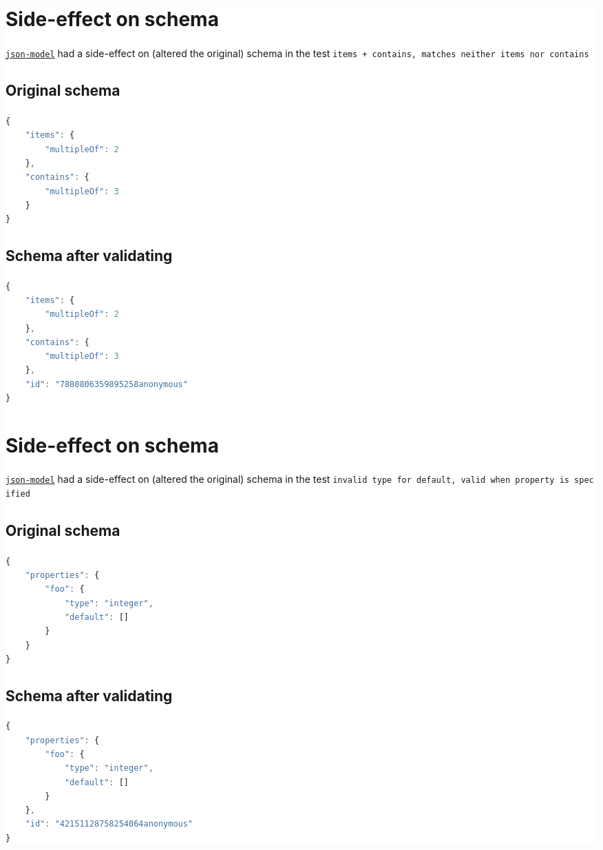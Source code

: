 ```js
```

# Side-effect on schema
[`json-model`](https://github.com/geraintluff/json-model) had a side-effect on (altered the original) schema in the test `items + contains, matches neither items nor contains`
## Original schema
```js
{
	"items": {
		"multipleOf": 2
	},
	"contains": {
		"multipleOf": 3
	}
}
```
## Schema after validating
```js
{
	"items": {
		"multipleOf": 2
	},
	"contains": {
		"multipleOf": 3
	},
	"id": "7880806359895258anonymous"
}
```

# Side-effect on schema
[`json-model`](https://github.com/geraintluff/json-model) had a side-effect on (altered the original) schema in the test `invalid type for default, valid when property is specified`
## Original schema
```js
{
	"properties": {
		"foo": {
			"type": "integer",
			"default": []
		}
	}
}
```
## Schema after validating
```js
{
	"properties": {
		"foo": {
			"type": "integer",
			"default": []
		}
	},
	"id": "42151128758254064anonymous"
}
```
